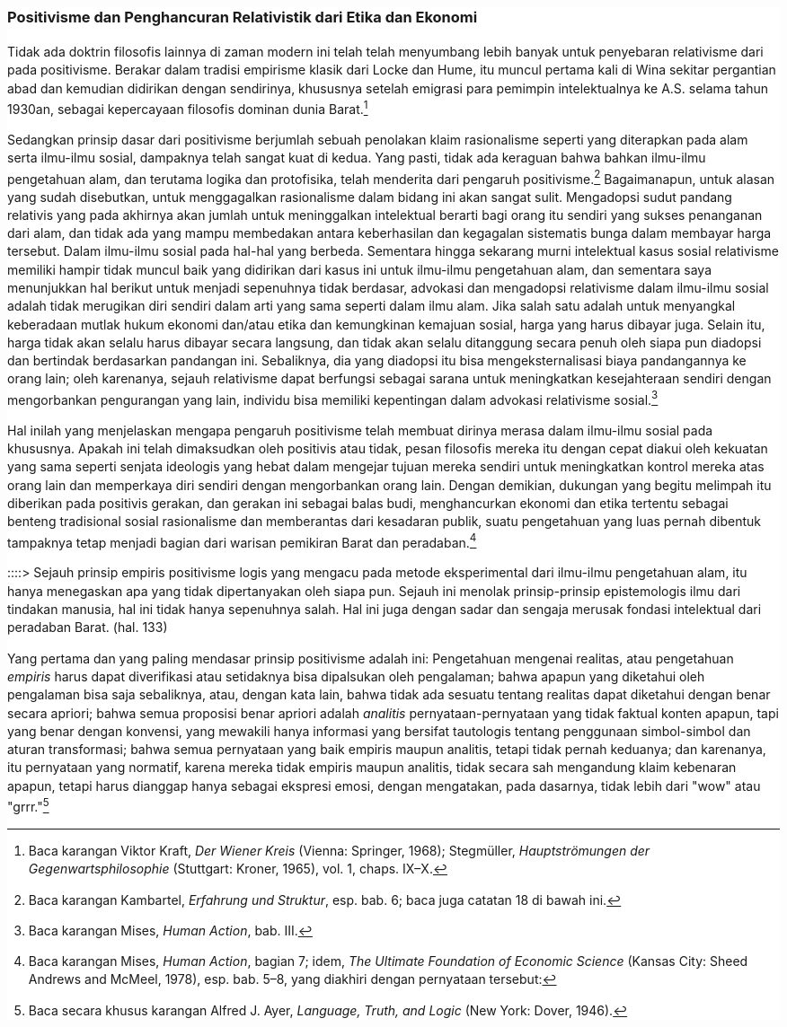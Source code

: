 ### Positivisme dan Penghancuran Relativistik dari Etika dan Ekonomi

Tidak ada doktrin filosofis lainnya di zaman modern ini telah telah menyumbang lebih banyak untuk penyebaran relativisme dari pada positivisme. Berakar dalam tradisi empirisme klasik dari Locke dan Hume, itu muncul pertama kali di Wina sekitar pergantian abad dan kemudian didirikan dengan sendirinya, khususnya setelah emigrasi para pemimpin intelektualnya ke A.S. selama tahun 1930an, sebagai kepercayaan filosofis dominan dunia Barat.[^11]

[^11]: Baca karangan Viktor Kraft, *Der Wiener Kreis* (Vienna: Springer, 1968); Stegmüller, *Hauptströmungen der Gegenwartsphilosophie* (Stuttgart: Kroner, 1965), vol. 1, chaps. IX–X.

Sedangkan prinsip dasar dari positivisme berjumlah sebuah penolakan klaim rasionalisme seperti yang diterapkan pada alam serta ilmu-ilmu sosial, dampaknya telah sangat kuat di kedua. Yang pasti, tidak ada keraguan bahwa bahkan ilmu-ilmu pengetahuan alam, dan terutama logika dan protofisika, telah menderita dari pengaruh positivisme.[^12] Bagaimanapun, untuk alasan yang sudah disebutkan, untuk menggagalkan rasionalisme dalam bidang ini akan sangat sulit. Mengadopsi sudut pandang relativis yang pada akhirnya akan jumlah untuk meninggalkan intelektual berarti bagi orang itu sendiri yang sukses penanganan dari alam, dan tidak ada yang mampu membedakan antara keberhasilan dan kegagalan sistematis bunga dalam membayar harga tersebut. Dalam ilmu-ilmu sosial pada hal-hal yang berbeda. Sementara hingga sekarang murni intelektual kasus sosial relativisme memiliki hampir tidak muncul baik yang didirikan dari kasus ini untuk ilmu-ilmu pengetahuan alam, dan sementara saya menunjukkan hal berikut untuk menjadi sepenuhnya tidak berdasar, advokasi dan mengadopsi relativisme dalam ilmu-ilmu sosial adalah tidak merugikan diri sendiri dalam arti yang sama seperti dalam ilmu alam. Jika salah satu adalah untuk menyangkal keberadaan mutlak hukum ekonomi dan/atau etika dan kemungkinan kemajuan sosial, harga yang harus dibayar juga. Selain itu, harga tidak akan selalu harus dibayar secara langsung, dan tidak akan selalu ditanggung secara penuh oleh siapa pun diadopsi dan bertindak berdasarkan pandangan ini. Sebaliknya, dia yang diadopsi itu bisa mengeksternalisasi biaya pandangannya ke orang lain; oleh karenanya, sejauh relativisme dapat berfungsi sebagai sarana untuk meningkatkan kesejahteraan sendiri dengan mengorbankan pengurangan yang lain, individu bisa memiliki kepentingan dalam advokasi relativisme sosial.[^13]

[^12]: Baca karangan Kambartel, *Erfahrung und Struktur*, esp. bab. 6; baca juga catatan 18 di bawah ini.

[^13]: Baca karangan Mises, *Human Action*, bab. III.

Hal inilah yang menjelaskan mengapa pengaruh positivisme telah membuat dirinya merasa dalam ilmu-ilmu sosial pada khususnya. Apakah ini telah dimaksudkan oleh positivis atau tidak, pesan filosofis mereka itu dengan cepat diakui oleh kekuatan yang sama seperti senjata ideologis yang hebat dalam mengejar tujuan mereka sendiri untuk meningkatkan kontrol mereka atas orang lain dan memperkaya diri sendiri dengan mengorbankan orang lain. Dengan demikian, dukungan yang begitu melimpah itu diberikan pada positivis gerakan, dan gerakan ini sebagai balas budi, menghancurkan ekonomi dan etika tertentu sebagai benteng tradisional sosial rasionalisme dan memberantas dari kesadaran publik, suatu pengetahuan yang luas pernah dibentuk tampaknya tetap menjadi bagian dari warisan pemikiran Barat dan peradaban.[^14]

[^14]: Baca karangan Mises, *Human Action*, bagian 7; idem, *The Ultimate Foundation of Economic Science* (Kansas City: Sheed Andrews and McMeel, 1978), esp. bab. 5–8, yang diakhiri dengan pernyataan tersebut:

::::> Sejauh prinsip empiris positivisme logis yang mengacu pada metode eksperimental dari ilmu-ilmu pengetahuan alam, itu hanya menegaskan apa yang tidak dipertanyakan oleh siapa pun. Sejauh ini menolak prinsip-prinsip epistemologis ilmu dari tindakan manusia, hal ini tidak hanya sepenuhnya salah. Hal ini juga dengan sadar dan sengaja merusak fondasi intelektual dari peradaban Barat. (hal. 133)

Yang pertama dan yang paling mendasar prinsip positivisme adalah ini: Pengetahuan mengenai realitas, atau pengetahuan *empiris* harus dapat diverifikasi atau setidaknya bisa dipalsukan oleh pengalaman; bahwa apapun yang diketahui oleh pengalaman bisa saja sebaliknya, atau, dengan kata lain, bahwa tidak ada sesuatu tentang realitas dapat diketahui dengan benar secara apriori; bahwa semua proposisi benar apriori adalah *analitis* pernyataan-pernyataan yang tidak faktual konten apapun, tapi yang benar dengan konvensi, yang mewakili hanya informasi yang bersifat tautologis tentang penggunaan simbol-simbol dan aturan transformasi; bahwa semua pernyataan yang baik empiris maupun analitis, tetapi tidak pernah keduanya; dan karenanya, itu pernyataan yang normatif, karena mereka tidak empiris maupun analitis, tidak secara sah mengandung klaim kebenaran apapun, tetapi harus dianggap hanya sebagai ekspresi emosi, dengan mengatakan, pada dasarnya, tidak lebih dari "wow" atau "grrr."[^15]


[^15]: Baca secara khusus karangan Alfred J. Ayer, *Language, Truth, and Logic* (New York: Dover, 1946).
[^16]: Baca karangan Karl R. Popper, *The Logic of Scientific Discovery* (New York: Basic Books, 1959); idem, *Conjectures and Refutations* (London: Routledge and Kegan Paul, 1969); Carl G. Hempel, *Aspects of Scientific Explanations* (New York: Free Press, 1970); Ernest Nagel, *The Structure of Science* (New York: Harcourt, Brace and World, 1961).
[^17]: Baca karangan Paul Oppenheim dan Hilary Putnam, “Unity of Science as a Working Hypothesis,” di H. Feigl, ed., *Minnesota Studies in the Philosophy of Science* (Minneapolis: University of Minnesota Press, 1967), vol. 2.
[^18]: Baca karangan Kambartel, *Erfahrung und Struktur*, esp. hal 236-42\. Konsepsi rasionalis tentang logika dan matematika dirangkum oleh dengan diktum Gottlob Frege’s bahwa "itu mengikuti dari kebenaran dari aksioma, bahwa mereka tidak bertentangan satu sama lain." Interpretasi formalis positivis, di samping itu, adalah yang dirumuskan oleh seorang pemuda D. Hilbert: " If the arbitrarily assumed axioms do not lead to contradictory implications, then they are true, and the objects defined by the axioms exist”" (dikutip dari Kambartel, hal. 239).
[^19]: Baca karangan Hans Lenk, “Logikbegründung und Rationaler Kritizismus,” *Zeitschrift für Philosophische Forschung* 24 (1970); K.O. Apel, *Transformation der Philosophie*, vol. II, hal. 406–10.
[^20]: Baca karangan ini tentang dua risalah ekonomi yang terpenting dari zaman kita: Mises’s *Human Action*, dan Rothbard’s *Man, Economy, and State*.
[^21]: Baca juga karangan dari Hans-Hermann Hoppe, *A Theory of Socialism and Capitalism* (Boston: Kluwer Academic Publishers, 1989), chap. 6; idem, “The Intellectual Cover for Socialism,” *Free Market* (February 1988).
[^22]: Baca karangan Mises berikut ini, *The Ultimate Foundation of Economic Science*; Murray N. Rothbard, *Individualism and the Philosophy of the Social Sciences* (San Francisco: Cato, 1979); Hans-Hermann Hoppe, *Praxeology and Economic Science* (Auburn, Ala.: Ludwig von Mises Institute, 1988); idem, “On Praxeology and the Praxeological Foundations of Epistemology and Ethics”; dan juga Martin Hollis dan Edward Nell, *Rational Economic Man* (Cambridge: Cambridge University Press, 1975), Kata Pengantar.
[^23]: Baca juga karangan Hoppe berikut ini, *Kritik der kausalwissenschaftlichen Sozialforschung*; baca juga supra bagian 7.